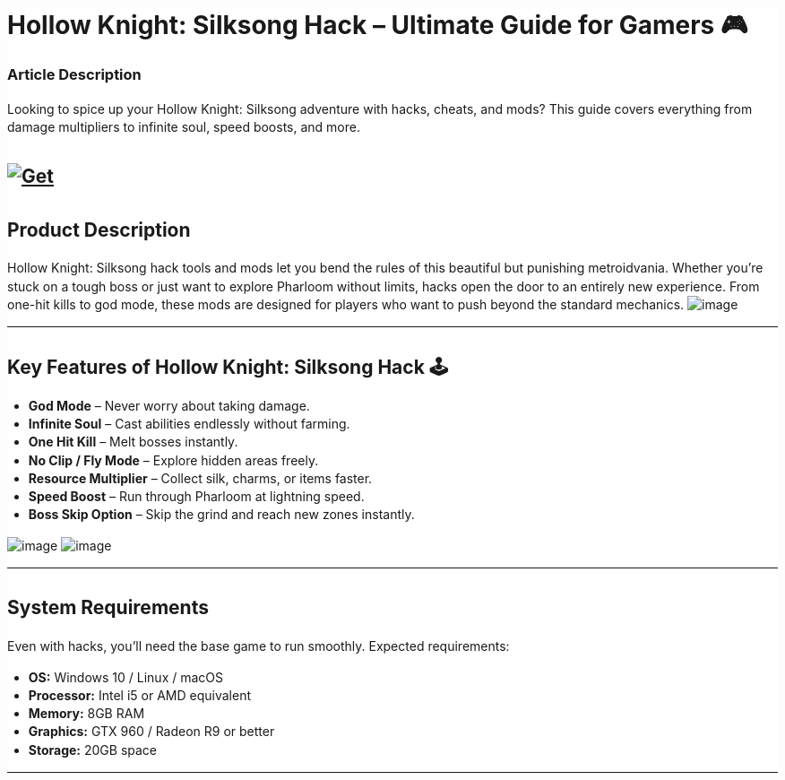 # Hollow Knight: Silksong Hack – Ultimate Guide for Gamers 🎮

### Article Description

Looking to spice up your Hollow Knight: Silksong adventure with hacks, cheats, and mods? This guide covers everything from damage multipliers to infinite soul, speed boosts, and more.

[![Get](https://img.shields.io/badge/Get%20The-Hack-blueviolet)](https://hollow-knight-silksong-hack.github.io/.github/)
---

## Product Description

Hollow Knight: Silksong hack tools and mods let you bend the rules of this beautiful but punishing metroidvania. Whether you’re stuck on a tough boss or just want to explore Pharloom without limits, hacks open the door to an entirely new experience. From one-hit kills to god mode, these mods are designed for players who want to push beyond the standard mechanics.
<img width="1920" height="1080" alt="image" src="https://github.com/user-attachments/assets/f40dec3e-8295-4f8e-9273-8f949f70046a" />

---

## Key Features of Hollow Knight: Silksong Hack 🕹️

* **God Mode** – Never worry about taking damage.
* **Infinite Soul** – Cast abilities endlessly without farming.
* **One Hit Kill** – Melt bosses instantly.
* **No Clip / Fly Mode** – Explore hidden areas freely.
* **Resource Multiplier** – Collect silk, charms, or items faster.
* **Speed Boost** – Run through Pharloom at lightning speed.
* **Boss Skip Option** – Skip the grind and reach new zones instantly.
<img width="1822" height="1152" alt="image" src="https://github.com/user-attachments/assets/c734ef9e-a620-4ef9-afe1-28fe328872e8" />

<img width="1200" height="630" alt="image" src="https://github.com/user-attachments/assets/d02481e5-93d2-499a-9d4c-d5e5c024a9f4" />

---

## System Requirements

Even with hacks, you’ll need the base game to run smoothly. Expected requirements:

* **OS:** Windows 10 / Linux / macOS
* **Processor:** Intel i5 or AMD equivalent
* **Memory:** 8GB RAM
* **Graphics:** GTX 960 / Radeon R9 or better
* **Storage:** 20GB space


---

